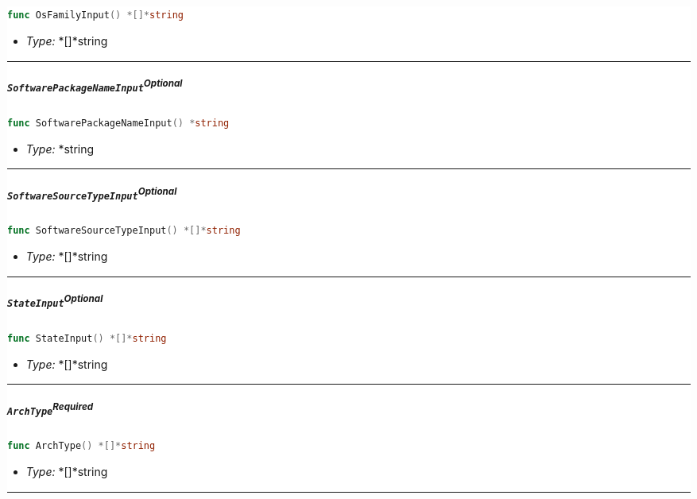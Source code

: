 ```go
func OsFamilyInput() *[]*string
```

- *Type:* *[]*string

---

##### `SoftwarePackageNameInput`<sup>Optional</sup> <a name="SoftwarePackageNameInput" id="rhizo-co-terraform-provider-oci.dataOciOsManagementHubSoftwarePackageSoftwareSource.DataOciOsManagementHubSoftwarePackageSoftwareSource.property.softwarePackageNameInput"></a>

```go
func SoftwarePackageNameInput() *string
```

- *Type:* *string

---

##### `SoftwareSourceTypeInput`<sup>Optional</sup> <a name="SoftwareSourceTypeInput" id="rhizo-co-terraform-provider-oci.dataOciOsManagementHubSoftwarePackageSoftwareSource.DataOciOsManagementHubSoftwarePackageSoftwareSource.property.softwareSourceTypeInput"></a>

```go
func SoftwareSourceTypeInput() *[]*string
```

- *Type:* *[]*string

---

##### `StateInput`<sup>Optional</sup> <a name="StateInput" id="rhizo-co-terraform-provider-oci.dataOciOsManagementHubSoftwarePackageSoftwareSource.DataOciOsManagementHubSoftwarePackageSoftwareSource.property.stateInput"></a>

```go
func StateInput() *[]*string
```

- *Type:* *[]*string

---

##### `ArchType`<sup>Required</sup> <a name="ArchType" id="rhizo-co-terraform-provider-oci.dataOciOsManagementHubSoftwarePackageSoftwareSource.DataOciOsManagementHubSoftwarePackageSoftwareSource.property.archType"></a>

```go
func ArchType() *[]*string
```

- *Type:* *[]*string

---